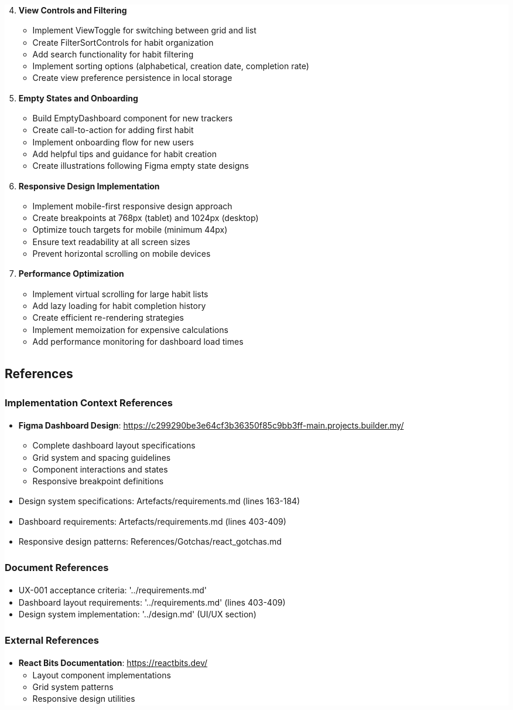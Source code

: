 4. **View Controls and Filtering**
   - Implement ViewToggle for switching between grid and list
   - Create FilterSortControls for habit organization
   - Add search functionality for habit filtering
   - Implement sorting options (alphabetical, creation date, completion rate)
   - Create view preference persistence in local storage

5. **Empty States and Onboarding**
   - Build EmptyDashboard component for new trackers
   - Create call-to-action for adding first habit
   - Implement onboarding flow for new users
   - Add helpful tips and guidance for habit creation
   - Create illustrations following Figma empty state designs

6. **Responsive Design Implementation**
   - Implement mobile-first responsive design approach
   - Create breakpoints at 768px (tablet) and 1024px (desktop)
   - Optimize touch targets for mobile (minimum 44px)
   - Ensure text readability at all screen sizes
   - Prevent horizontal scrolling on mobile devices

7. **Performance Optimization**
   - Implement virtual scrolling for large habit lists
   - Add lazy loading for habit completion history
   - Create efficient re-rendering strategies
   - Implement memoization for expensive calculations
   - Add performance monitoring for dashboard load times

## References
### Implementation Context References
- **Figma Dashboard Design**: https://c299290be3e64cf3b36350f85c9bb3ff-main.projects.builder.my/
  - Complete dashboard layout specifications
  - Grid system and spacing guidelines
  - Component interactions and states
  - Responsive breakpoint definitions

- Design system specifications: Artefacts/requirements.md (lines 163-184)
- Dashboard requirements: Artefacts/requirements.md (lines 403-409)
- Responsive design patterns: References/Gotchas/react_gotchas.md

### Document References
- UX-001 acceptance criteria: '../requirements.md'
- Dashboard layout requirements: '../requirements.md' (lines 403-409)
- Design system implementation: '../design.md' (UI/UX section)

### External References
- **React Bits Documentation**: https://reactbits.dev/
  - Layout component implementations
  - Grid system patterns
  - Responsive design utilities
